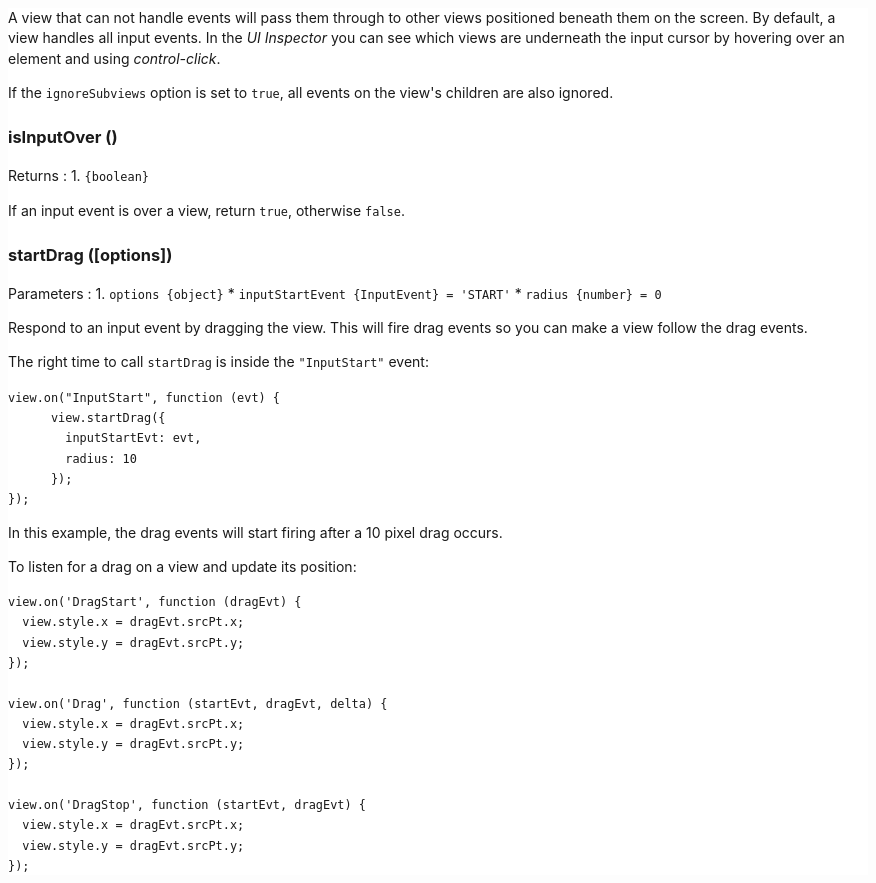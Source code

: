 A view that can not handle events will pass them through to
other views positioned beneath them on the screen. By
default, a view handles all input events. In the *UI Inspector*
you can see which views are underneath the input
cursor by hovering over an element and using *control-click*.

If the `ignoreSubviews` option is set to `true`, all events
on the view's children are also ignored.

### isInputOver ()

Returns
:    1. `{boolean}`

If an input event is over a view, return `true`, otherwise `false`.

### startDrag ([options])

Parameters
:    1. `options {object}`
         * `inputStartEvent {InputEvent} = 'START'`
         * `radius {number} = 0`

Respond to an input event by dragging the view. This will
fire drag events so you can make a view follow the drag events.

The right time to call `startDrag` is inside the `"InputStart"` event:

~~~
view.on("InputStart", function (evt) {
      view.startDrag({
        inputStartEvt: evt,
        radius: 10
      });
});
~~~

In this example, the drag events will start firing after a 10 pixel drag occurs.

To listen for a drag on a view and update its
position:

~~~
view.on('DragStart', function (dragEvt) {
  view.style.x = dragEvt.srcPt.x;
  view.style.y = dragEvt.srcPt.y;
});

view.on('Drag', function (startEvt, dragEvt, delta) {
  view.style.x = dragEvt.srcPt.x;
  view.style.y = dragEvt.srcPt.y;
});

view.on('DragStop', function (startEvt, dragEvt) {
  view.style.x = dragEvt.srcPt.x;
  view.style.y = dragEvt.srcPt.y;
});
~~~
